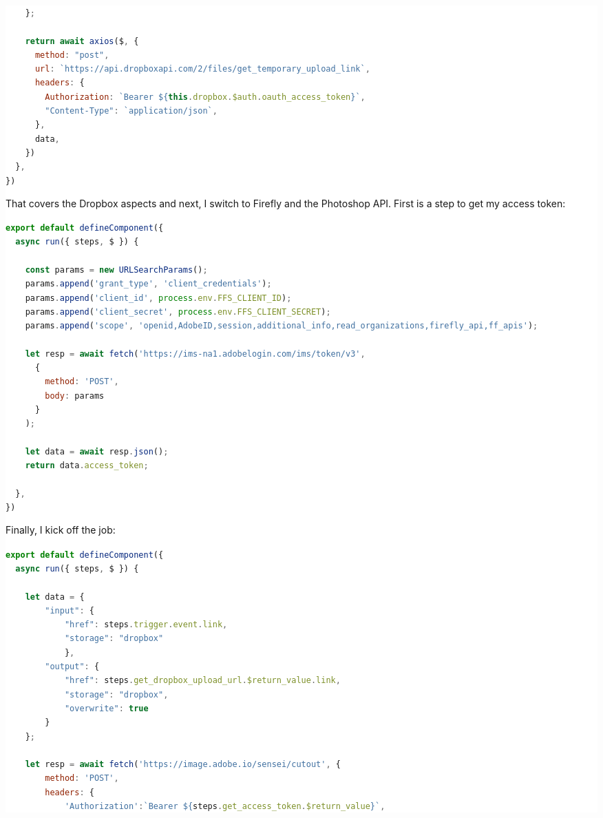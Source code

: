 ```js
    };
    
    return await axios($, {
      method: "post",
      url: `https://api.dropboxapi.com/2/files/get_temporary_upload_link`,
      headers: {
        Authorization: `Bearer ${this.dropbox.$auth.oauth_access_token}`,
        "Content-Type": `application/json`,
      },
      data,
    })
  },
})
```

That covers the Dropbox aspects and next, I switch to Firefly and the Photoshop API. First is a step to get my access token:

```js
export default defineComponent({
  async run({ steps, $ }) {

    const params = new URLSearchParams();
    params.append('grant_type', 'client_credentials');
    params.append('client_id', process.env.FFS_CLIENT_ID);
    params.append('client_secret', process.env.FFS_CLIENT_SECRET);
    params.append('scope', 'openid,AdobeID,session,additional_info,read_organizations,firefly_api,ff_apis');
    
    let resp = await fetch('https://ims-na1.adobelogin.com/ims/token/v3', 
      { 
        method: 'POST', 
        body: params
      }
    );
    
    let data = await resp.json();
    return data.access_token; 
  
  },
})
```

Finally, I kick off the job:

```js
export default defineComponent({
  async run({ steps, $ }) {

  	let data = {
  		"input": {
  			"href": steps.trigger.event.link,
  			"storage": "dropbox"
    		},
  		"output": {
  		    "href": steps.get_dropbox_upload_url.$return_value.link,
  		    "storage": "dropbox",
      		"overwrite": true
  		}
  	};

  	let resp = await fetch('https://image.adobe.io/sensei/cutout', {
  		method: 'POST', 
  		headers: {
  			'Authorization':`Bearer ${steps.get_access_token.$return_value}`,
```